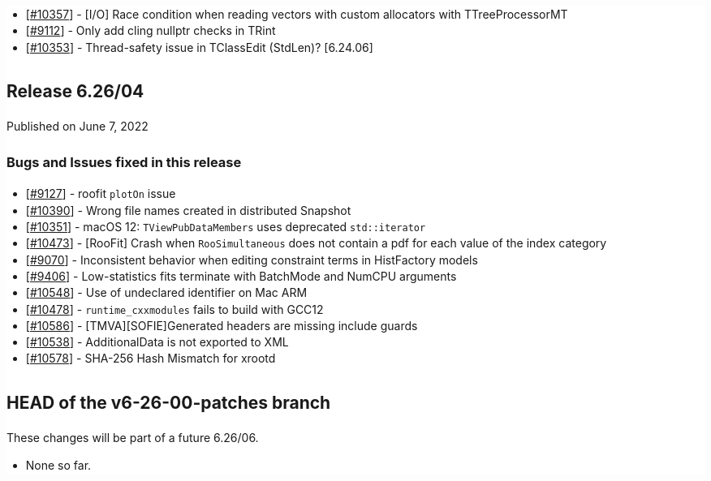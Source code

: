 * [[#10357](https://github.com/root-project/root/issues/10357)] - [I/O] Race condition when reading vectors with custom allocators with TTreeProcessorMT
* [[#9112](https://github.com/root-project/root/issues/9112)] - Only add cling nullptr checks in TRint
* [[#10353](https://github.com/root-project/root/issues/10353)] - Thread-safety issue in TClassEdit (StdLen)?  [6.24.06]


## Release 6.26/04

Published on June 7, 2022

### Bugs and Issues fixed in this release

* [[#9127](https://github.com/root-project/root/issues/9127)] - roofit `plotOn`  issue
* [[#10390](https://github.com/root-project/root/issues/10390)] - Wrong file names created in distributed Snapshot
* [[#10351](https://github.com/root-project/root/issues/10351)] - macOS 12: `TViewPubDataMembers` uses deprecated `std::iterator`
* [[#10473](https://github.com/root-project/root/issues/10473)] - [RooFit] Crash when `RooSimultaneous` does not contain a pdf for each value of the index category
* [[#9070](https://github.com/root-project/root/issues/9070)] - Inconsistent behavior when editing constraint terms in HistFactory models
* [[#9406](https://github.com/root-project/root/issues/9406)] - Low-statistics fits terminate with BatchMode and NumCPU arguments
* [[#10548](https://github.com/root-project/root/issues/10548)] - Use of undeclared identifier on Mac ARM
* [[#10478](https://github.com/root-project/root/issues/10478)] - `runtime_cxxmodules` fails to build with GCC12
* [[#10586](https://github.com/root-project/root/issues/10586)] - [TMVA][SOFIE]Generated headers are missing include guards
* [[#10538](https://github.com/root-project/root/issues/10538)] - AdditionalData is not exported to XML
* [[#10578](https://github.com/root-project/root/issues/10578)] - SHA-256 Hash Mismatch for xrootd


## HEAD of the v6-26-00-patches branch

These changes will be part of a future 6.26/06.

- None so far.
